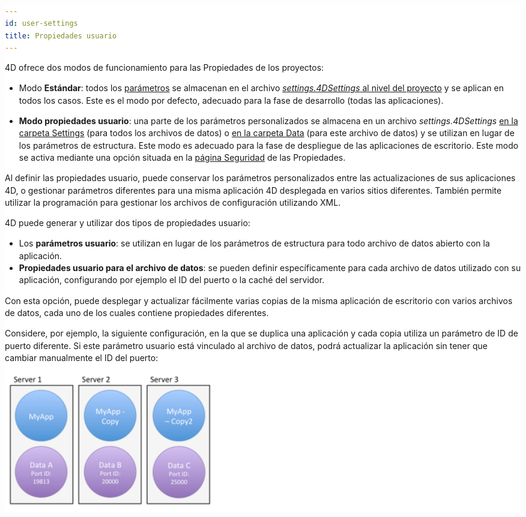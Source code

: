 ```yaml
---
id: user-settings
title: Propiedades usuario
---
```


4D ofrece dos modos de funcionamiento para las Propiedades de los proyectos:

- Modo **Estándar**: todos los [parámetros](../settings/overview.md) se almacenan en el archivo [_settings.4DSettings_ al nivel del proyecto](../Project/architecture.md#sources) y se aplican en todos los casos. Este es el modo por defecto, adecuado para la fase de desarrollo (todas las aplicaciones).

- **Modo propiedades usuario**: una parte de los parámetros personalizados se almacena en un archivo _settings.4DSettings_ [en la carpeta Settings](../Project/architecture.md#settings-user) (para todos los archivos de datos) o [en la carpeta Data](../Project/architecture.md#settings-user-data) (para este archivo de datos) y se utilizan en lugar de los parámetros de estructura. Este modo es adecuado para la fase de despliegue de las aplicaciones de escritorio. Este modo se activa mediante una opción situada en la [página Seguridad](../settings/security.md) de las Propiedades.

Al definir las propiedades usuario, puede conservar los parámetros personalizados entre las actualizaciones de sus aplicaciones 4D, o gestionar parámetros diferentes para una misma aplicación 4D desplegada en varios sitios diferentes. También permite utilizar la programación para gestionar los archivos de configuración utilizando XML.

4D puede generar y utilizar dos tipos de propiedades usuario:

- Los **parámetros usuario**: se utilizan en lugar de los parámetros de estructura para todo archivo de datos abierto con la aplicación.
- **Propiedades usuario para el archivo de datos**: se pueden definir específicamente para cada archivo de datos utilizado con su aplicación, configurando por ejemplo el ID del puerto o la caché del servidor.

Con esta opción, puede desplegar y actualizar fácilmente varias copias de la misma aplicación de escritorio con varios archivos de datos, cada uno de los cuales contiene propiedades diferentes.

Considere, por ejemplo, la siguiente configuración, en la que se duplica una aplicación y cada copia utiliza un parámetro de ID de puerto diferente. Si este parámetro usuario está vinculado al archivo de datos, podrá actualizar la aplicación sin tener que cambiar manualmente el ID del puerto:

![](../assets/en/settings/user-settings-config.png)
